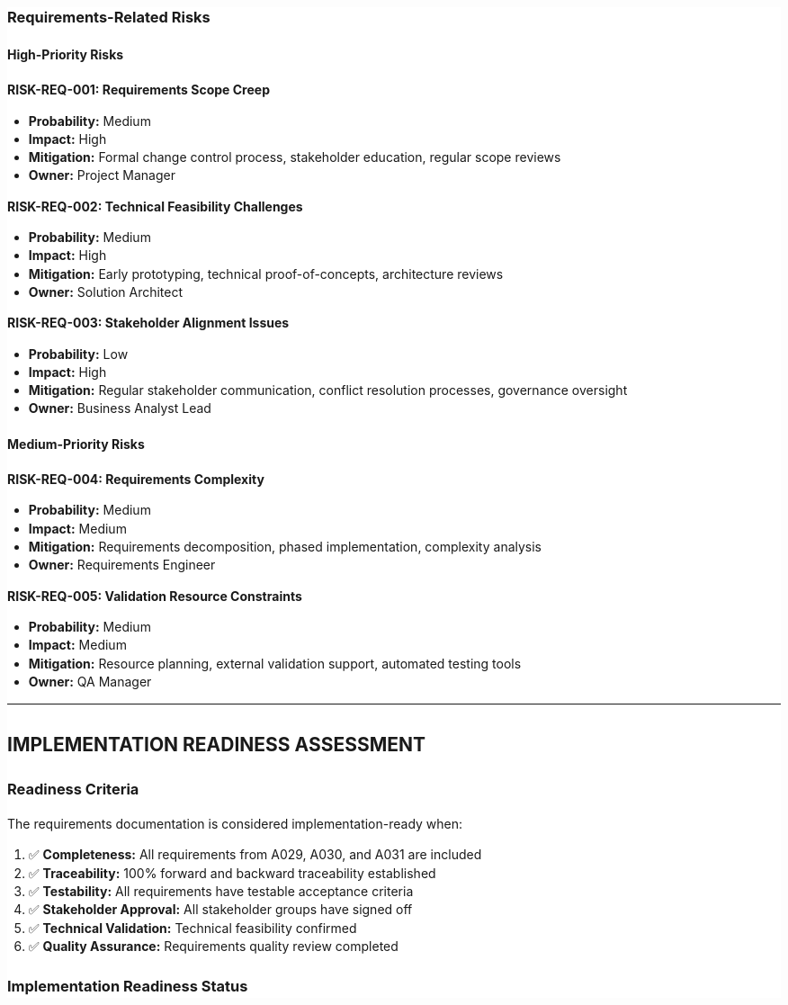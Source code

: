 ### Requirements-Related Risks

#### High-Priority Risks

**RISK-REQ-001: Requirements Scope Creep**
- **Probability:** Medium
- **Impact:** High
- **Mitigation:** Formal change control process, stakeholder education, regular scope reviews
- **Owner:** Project Manager

**RISK-REQ-002: Technical Feasibility Challenges**
- **Probability:** Medium
- **Impact:** High
- **Mitigation:** Early prototyping, technical proof-of-concepts, architecture reviews
- **Owner:** Solution Architect

**RISK-REQ-003: Stakeholder Alignment Issues**
- **Probability:** Low
- **Impact:** High
- **Mitigation:** Regular stakeholder communication, conflict resolution processes, governance oversight
- **Owner:** Business Analyst Lead

#### Medium-Priority Risks

**RISK-REQ-004: Requirements Complexity**
- **Probability:** Medium
- **Impact:** Medium
- **Mitigation:** Requirements decomposition, phased implementation, complexity analysis
- **Owner:** Requirements Engineer

**RISK-REQ-005: Validation Resource Constraints**
- **Probability:** Medium
- **Impact:** Medium
- **Mitigation:** Resource planning, external validation support, automated testing tools
- **Owner:** QA Manager

---

## IMPLEMENTATION READINESS ASSESSMENT

### Readiness Criteria

The requirements documentation is considered implementation-ready when:

1. ✅ **Completeness:** All requirements from A029, A030, and A031 are included
2. ✅ **Traceability:** 100% forward and backward traceability established
3. ✅ **Testability:** All requirements have testable acceptance criteria
4. ✅ **Stakeholder Approval:** All stakeholder groups have signed off
5. ✅ **Technical Validation:** Technical feasibility confirmed
6. ✅ **Quality Assurance:** Requirements quality review completed

### Implementation Readiness Status
